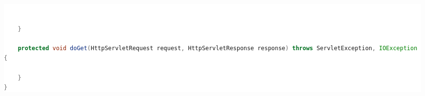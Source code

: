   ```java
  
  
      }
  
      protected void doGet(HttpServletRequest request, HttpServletResponse response) throws ServletException, IOException {
  
      }
  }
  
  ```

  

